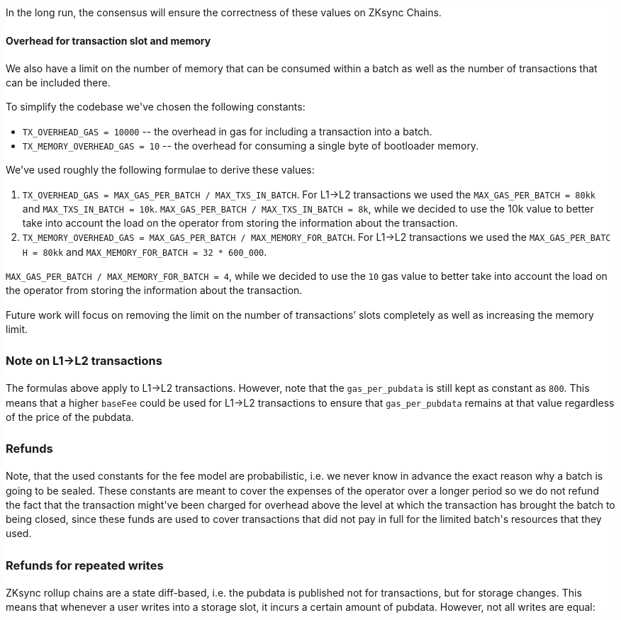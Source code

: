 In the long run, the consensus will ensure the correctness of these values on ZKsync Chains.

#### Overhead for transaction slot and memory

We also have a limit on the number of memory that can be consumed within a batch as well as the number of transactions that can be included there.

To simplify the codebase we've chosen the following constants:

- `TX_OVERHEAD_GAS = 10000` -- the overhead in gas for including a transaction into a batch.
- `TX_MEMORY_OVERHEAD_GAS = 10` -- the overhead for consuming a single byte of bootloader memory.

We've used roughly the following formulae to derive these values:

1. `TX_OVERHEAD_GAS = MAX_GAS_PER_BATCH / MAX_TXS_IN_BATCH`.
  For L1->L2 transactions we used the `MAX_GAS_PER_BATCH = 80kk` and `MAX_TXS_IN_BATCH = 10k`.
  `MAX_GAS_PER_BATCH / MAX_TXS_IN_BATCH = 8k`, while we decided to use the 10k value to better take into account
  the load on the operator from storing the information about the transaction.
2. `TX_MEMORY_OVERHEAD_GAS = MAX_GAS_PER_BATCH / MAX_MEMORY_FOR_BATCH`.
  For L1->L2 transactions we used the `MAX_GAS_PER_BATCH = 80kk` and `MAX_MEMORY_FOR_BATCH = 32 * 600_000`.

`MAX_GAS_PER_BATCH / MAX_MEMORY_FOR_BATCH = 4`, while we decided to use the `10` gas value to better take into account
the load on the operator from storing the information about the transaction.

Future work will focus on removing the limit on the number of transactions’ slots completely as well as increasing the memory limit.

### Note on L1→L2 transactions

The formulas above apply to L1→L2 transactions.
However, note that the `gas_per_pubdata` is still kept as constant as `800`.
This means that a higher `baseFee` could be used for L1->L2 transactions to ensure that `gas_per_pubdata`
remains at that value regardless of the price of the pubdata.

### Refunds

Note, that the used constants for the fee model are probabilistic, i.e. we never know in advance the exact reason why a batch is going to be sealed.
These constants are meant to cover the expenses of the operator over a longer period
so we do not refund the fact that the transaction might've been charged for overhead
above the level at which the transaction has brought the batch to being closed,
since these funds are used to cover transactions that did not pay in full for the limited batch's resources that they used.

### Refunds for repeated writes

ZKsync rollup chains are a state diff-based, i.e. the pubdata is published not for transactions, but for storage changes.
This means that whenever a user writes into a storage slot, it incurs a certain amount of pubdata. However, not all writes are equal:
